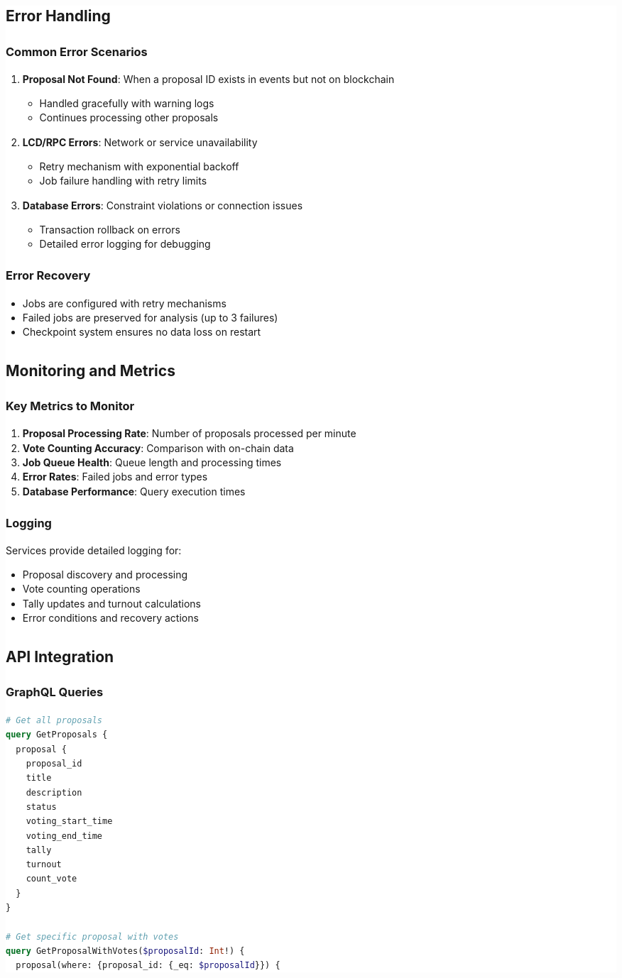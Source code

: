 ## Error Handling

### Common Error Scenarios

1. **Proposal Not Found**: When a proposal ID exists in events but not on blockchain
   - Handled gracefully with warning logs
   - Continues processing other proposals

2. **LCD/RPC Errors**: Network or service unavailability
   - Retry mechanism with exponential backoff
   - Job failure handling with retry limits

3. **Database Errors**: Constraint violations or connection issues
   - Transaction rollback on errors
   - Detailed error logging for debugging

### Error Recovery

- Jobs are configured with retry mechanisms
- Failed jobs are preserved for analysis (up to 3 failures)
- Checkpoint system ensures no data loss on restart

## Monitoring and Metrics

### Key Metrics to Monitor

1. **Proposal Processing Rate**: Number of proposals processed per minute
2. **Vote Counting Accuracy**: Comparison with on-chain data
3. **Job Queue Health**: Queue length and processing times
4. **Error Rates**: Failed jobs and error types
5. **Database Performance**: Query execution times

### Logging

Services provide detailed logging for:
- Proposal discovery and processing
- Vote counting operations
- Tally updates and turnout calculations
- Error conditions and recovery actions

## API Integration

### GraphQL Queries

```graphql
# Get all proposals
query GetProposals {
  proposal {
    proposal_id
    title
    description
    status
    voting_start_time
    voting_end_time
    tally
    turnout
    count_vote
  }
}

# Get specific proposal with votes
query GetProposalWithVotes($proposalId: Int!) {
  proposal(where: {proposal_id: {_eq: $proposalId}}) {
```